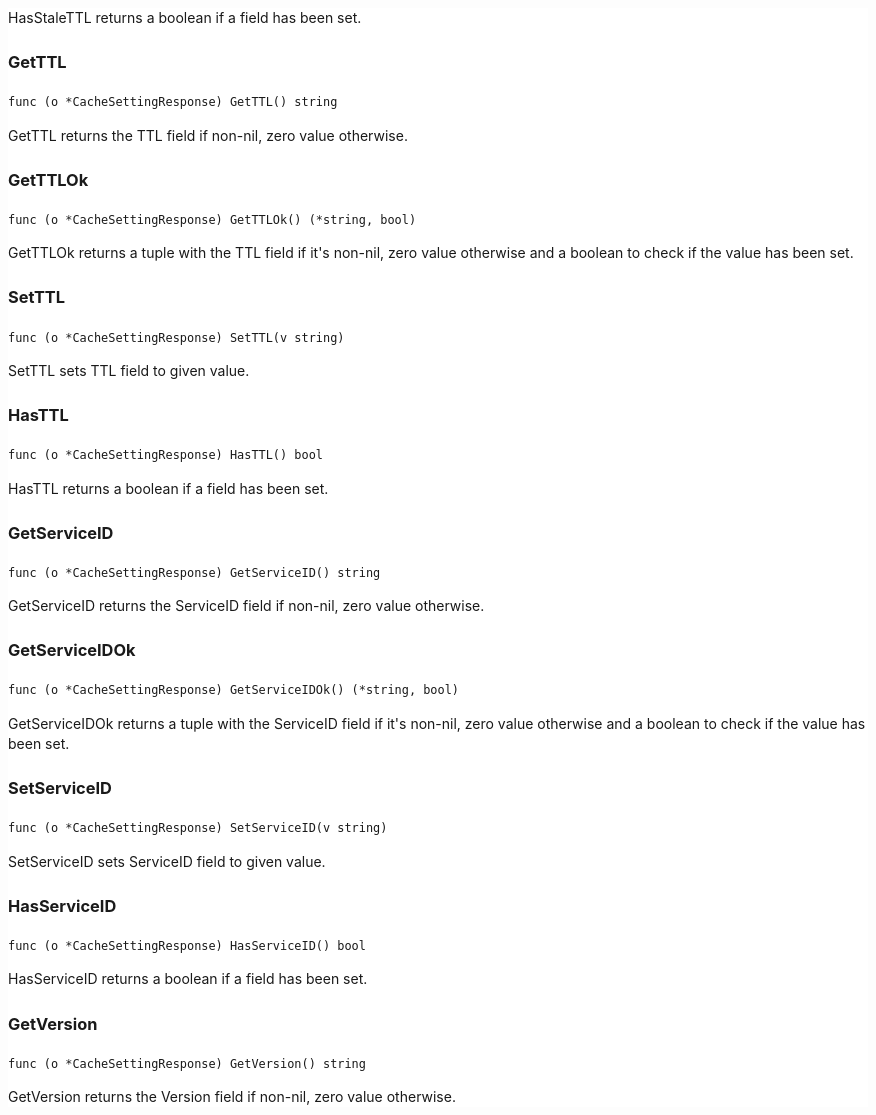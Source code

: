 HasStaleTTL returns a boolean if a field has been set.

### GetTTL

`func (o *CacheSettingResponse) GetTTL() string`

GetTTL returns the TTL field if non-nil, zero value otherwise.

### GetTTLOk

`func (o *CacheSettingResponse) GetTTLOk() (*string, bool)`

GetTTLOk returns a tuple with the TTL field if it's non-nil, zero value otherwise
and a boolean to check if the value has been set.

### SetTTL

`func (o *CacheSettingResponse) SetTTL(v string)`

SetTTL sets TTL field to given value.

### HasTTL

`func (o *CacheSettingResponse) HasTTL() bool`

HasTTL returns a boolean if a field has been set.

### GetServiceID

`func (o *CacheSettingResponse) GetServiceID() string`

GetServiceID returns the ServiceID field if non-nil, zero value otherwise.

### GetServiceIDOk

`func (o *CacheSettingResponse) GetServiceIDOk() (*string, bool)`

GetServiceIDOk returns a tuple with the ServiceID field if it's non-nil, zero value otherwise
and a boolean to check if the value has been set.

### SetServiceID

`func (o *CacheSettingResponse) SetServiceID(v string)`

SetServiceID sets ServiceID field to given value.

### HasServiceID

`func (o *CacheSettingResponse) HasServiceID() bool`

HasServiceID returns a boolean if a field has been set.

### GetVersion

`func (o *CacheSettingResponse) GetVersion() string`

GetVersion returns the Version field if non-nil, zero value otherwise.
